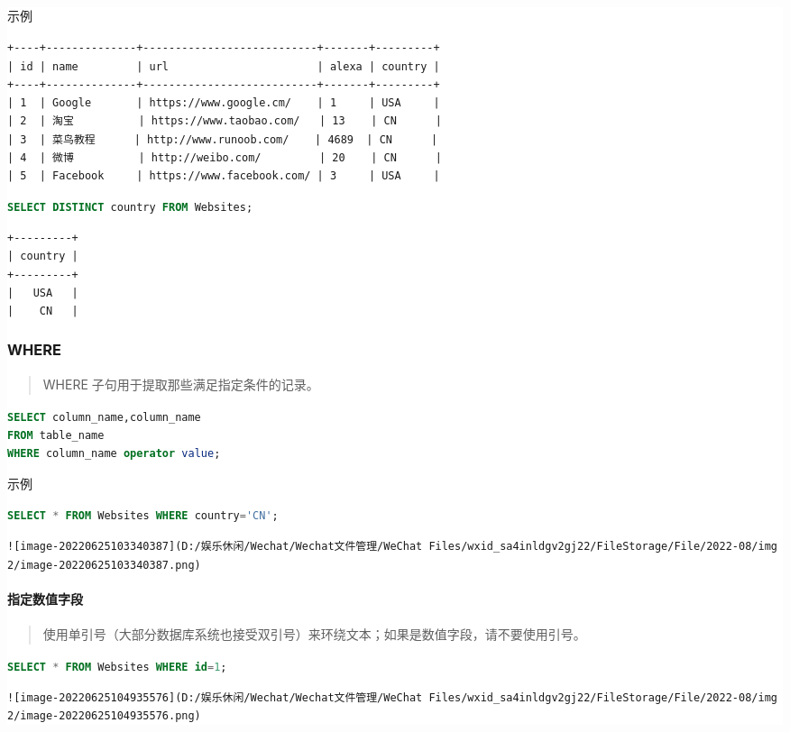 示例

```less
+----+--------------+---------------------------+-------+---------+
| id | name         | url                       | alexa | country |
+----+--------------+---------------------------+-------+---------+
| 1  | Google       | https://www.google.cm/    | 1     | USA     |
| 2  | 淘宝          | https://www.taobao.com/   | 13    | CN      |
| 3  | 菜鸟教程      | http://www.runoob.com/    | 4689  | CN      |
| 4  | 微博          | http://weibo.com/         | 20    | CN      |
| 5  | Facebook     | https://www.facebook.com/ | 3     | USA     |
```

```sql
SELECT DISTINCT country FROM Websites;
```

```less
+---------+
| country |
+---------+
|   USA   |
|    CN   |
```



### WHERE

> WHERE 子句用于提取那些满足指定条件的记录。

```sql
SELECT column_name,column_name
FROM table_name
WHERE column_name operator value;
```



示例

```sql
SELECT * FROM Websites WHERE country='CN';
```

`![image-20220625103340387](D:/娱乐休闲/Wechat/Wechat文件管理/WeChat Files/wxid_sa4inldgv2gj22/FileStorage/File/2022-08/img2/image-20220625103340387.png)`



#### 指定数值字段

> 使用单引号（大部分数据库系统也接受双引号）来环绕文本；如果是数值字段，请不要使用引号。

```sql
SELECT * FROM Websites WHERE id=1;
```

`![image-20220625104935576](D:/娱乐休闲/Wechat/Wechat文件管理/WeChat Files/wxid_sa4inldgv2gj22/FileStorage/File/2022-08/img2/image-20220625104935576.png)`
